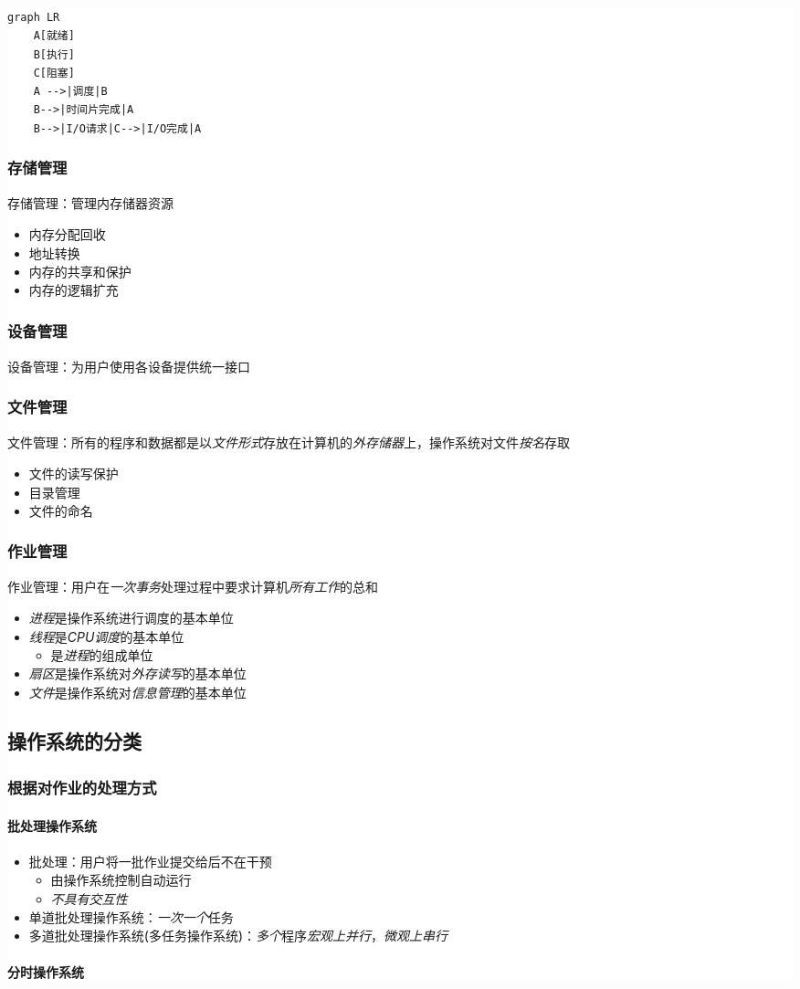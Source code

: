 ```mermaid
graph LR
	A[就绪]
	B[执行]
	C[阻塞]
	A -->|调度|B
	B-->|时间片完成|A
	B-->|I/O请求|C-->|I/O完成|A
```

### 存储管理

存储管理：管理内存储器资源
- 内存分配回收
- 地址转换
- 内存的共享和保护
- 内存的逻辑扩充

### 设备管理

设备管理：为用户使用各设备提供统一接口

### 文件管理

文件管理：所有的程序和数据都是以*文件形式*存放在计算机的*外存储器*上，操作系统对文件*按名*存取

- 文件的读写保护
- 目录管理
- 文件的命名

### 作业管理

作业管理：用户在*一次事务*处理过程中要求计算机*所有工作*的总和
- *进程*是操作系统进行调度的基本单位
- *线程*是*CPU调度*的基本单位
	- 是*进程*的组成单位
- *扇区*是操作系统对*外存读写*的基本单位
- *文件*是操作系统对*信息管理*的基本单位

## 操作系统的分类

### 根据对作业的处理方式

#### 批处理操作系统

- 批处理：用户将一批作业提交给后不在干预
	- 由操作系统控制自动运行
	- *不具有交互性*
- 单道批处理操作系统：*一次一个*任务
- 多道批处理操作系统(多任务操作系统)：*多个*程序*宏观上并行*，*微观上串行*

#### 分时操作系统
